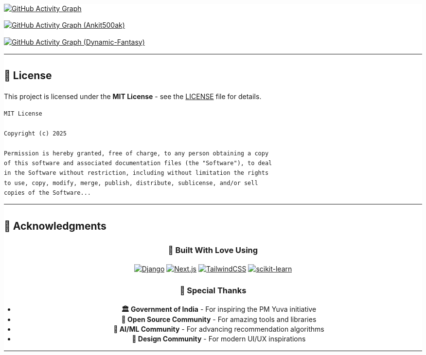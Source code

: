 
[![GitHub Activity Graph](https://github-readme-activity-graph.vercel.app/graph?username=Naman-56-56&theme=github-compact)](https://github.com/Naman-56-56/saarthi)

[![GitHub Activity Graph (Ankit500ak)](https://github-readme-activity-graph.vercel.app/graph?username=Ankit500ak&theme=github-compact)](https://github.com/Ankit500ak)

[![GitHub Activity Graph (Dynamic-Fantasy)](https://github-readme-activity-graph.vercel.app/graph?username=Dynamic-Fantasy&theme=github-compact)](https://github.com/Dynamic-Fantasy)

</div>

---

## 📄 License

This project is licensed under the **MIT License** - see the [LICENSE](LICENSE) file for details.

```
MIT License

Copyright (c) 2025

Permission is hereby granted, free of charge, to any person obtaining a copy
of this software and associated documentation files (the "Software"), to deal
in the Software without restriction, including without limitation the rights
to use, copy, modify, merge, publish, distribute, sublicense, and/or sell
copies of the Software...
```

---

## 🙏 Acknowledgments

<div align="center">

### 💎 Built With Love Using

[![Django](https://img.shields.io/badge/Django-092E20?style=for-the-badge&logo=django&logoColor=green)](https://www.djangoproject.com/)
[![Next.js](https://img.shields.io/badge/Next.js-000000?style=for-the-badge&logo=nextdotjs&logoColor=white)](https://nextjs.org/)
[![TailwindCSS](https://img.shields.io/badge/Tailwind_CSS-38B2AC?style=for-the-badge&logo=tailwind-css&logoColor=white)](https://tailwindcss.com/)
[![scikit-learn](https://img.shields.io/badge/scikit_learn-F7931E?style=for-the-badge&logo=scikit-learn&logoColor=white)](https://scikit-learn.org/)

### 🎯 Special Thanks

- **🏛️ Government of India** - For inspiring the PM Yuva initiative
- **👥 Open Source Community** - For amazing tools and libraries
- **🧠 AI/ML Community** - For advancing recommendation algorithms
- **🎨 Design Community** - For modern UI/UX inspirations

</div>

---